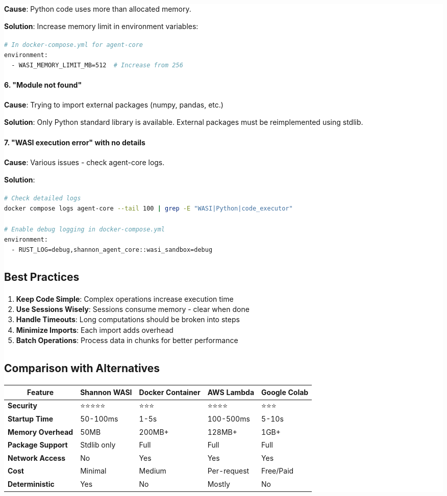 **Cause**: Python code uses more than allocated memory.

**Solution**: Increase memory limit in environment variables:

```bash
# In docker-compose.yml for agent-core
environment:
  - WASI_MEMORY_LIMIT_MB=512  # Increase from 256
```

#### 6. "Module not found"

**Cause**: Trying to import external packages (numpy, pandas, etc.)

**Solution**: Only Python standard library is available. External packages must be reimplemented using stdlib.

#### 7. "WASI execution error" with no details

**Cause**: Various issues - check agent-core logs.

**Solution**:

```bash
# Check detailed logs
docker compose logs agent-core --tail 100 | grep -E "WASI|Python|code_executor"

# Enable debug logging in docker-compose.yml
environment:
  - RUST_LOG=debug,shannon_agent_core::wasi_sandbox=debug
```

## Best Practices

1. **Keep Code Simple**: Complex operations increase execution time
2. **Use Sessions Wisely**: Sessions consume memory - clear when done
3. **Handle Timeouts**: Long computations should be broken into steps
4. **Minimize Imports**: Each import adds overhead
5. **Batch Operations**: Process data in chunks for better performance

## Comparison with Alternatives

| Feature             | Shannon WASI | Docker Container | AWS Lambda  | Google Colab |
| ------------------- | ------------ | ---------------- | ----------- | ------------ |
| **Security**        | ⭐⭐⭐⭐⭐        | ⭐⭐⭐              | ⭐⭐⭐⭐        | ⭐⭐⭐          |
| **Startup Time**    | 50-100ms     | 1-5s             | 100-500ms   | 5-10s        |
| **Memory Overhead** | 50MB         | 200MB+           | 128MB+      | 1GB+         |
| **Package Support** | Stdlib only  | Full             | Full        | Full         |
| **Network Access**  | No           | Yes              | Yes         | Yes          |
| **Cost**            | Minimal      | Medium           | Per-request | Free/Paid    |
| **Deterministic**   | Yes          | No               | Mostly      | No           |
